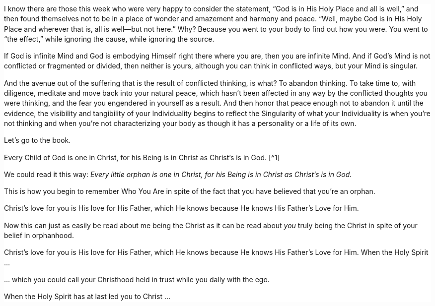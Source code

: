 I know there are those this week who were very happy to consider the
statement, “God is in His Holy Place and all is well,” and then found
themselves not to be in a place of wonder and amazement and harmony and
peace. “Well, maybe God is in His Holy Place and wherever that is, all
is well—but not here.” Why? Because you went to your body to find out
how you were. You went to “the effect,” while ignoring the cause, while
ignoring the source.

If God is infinite Mind and God is embodying Himself right there where
you are, then you are infinite Mind. And if God’s Mind is not conflicted
or fragmented or divided, then neither is yours, although you can think
in conflicted ways, but your Mind is singular.

And the avenue out of the suffering that is the result of conflicted
thinking, is what? To abandon thinking. To take time to, with diligence,
meditate and move back into your natural peace, which hasn’t been
affected in any way by the conflicted thoughts you were thinking, and
the fear you engendered in yourself as a result. And then honor that
peace enough not to abandon it until the evidence, the visibility and
tangibility of your Individuality begins to reflect the Singularity of
what your Individuality is when you’re not thinking and when you’re not
characterizing your body as though it has a personality or a life of its
own.

Let’s go to the book.

<div class="well book">
Every Child of God is one in Christ, for his Being is in Christ as
Christ’s is in God. [^1]
</div>

We could read it this way: *Every little orphan is one in Christ, for
his Being is in Christ as Christ’s is in God.*

This is how you begin to remember Who You Are in spite of the fact that
you have believed that you’re an orphan.

<div class="well book">
Christ’s love for you is His love for His Father, which He knows because
He knows His Father’s Love for Him.
</div>

Now this can just as easily be read about me being the Christ as it can
be read about *you* truly being the Christ in spite of your belief in
orphanhood.

<div class="well book">
Christ’s love for you is His love for His Father, which He knows because
He knows His Father’s Love for Him. When the Holy Spirit &hellip;
</div>

&hellip; which you could call your Christhood held in trust while you dally
with the ego.

<div class="well book">
When the Holy Spirit has at last led you to Christ &hellip;
</div>


[^1]: Chapter 11 Section – THE VISION OF CHRIST \